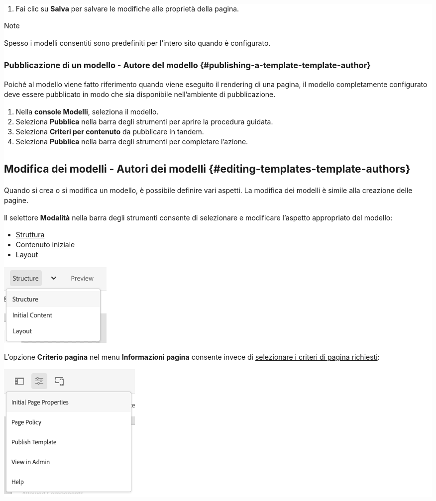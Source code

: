 1. Fai clic su **Salva** per salvare le modifiche alle proprietà della pagina.

>[!NOTE]
>
>Spesso i modelli consentiti sono predefiniti per l’intero sito quando è configurato.

### Pubblicazione di un modello - Autore del modello {#publishing-a-template-template-author}

Poiché al modello viene fatto riferimento quando viene eseguito il rendering di una pagina, il modello completamente configurato deve essere pubblicato in modo che sia disponibile nell’ambiente di pubblicazione.

1. Nella **console Modelli**, seleziona il modello.
1. Seleziona **Pubblica** nella barra degli strumenti per aprire la procedura guidata.
1. Seleziona **Criteri per contenuto** da pubblicare in tandem.
1. Seleziona **Pubblica** nella barra degli strumenti per completare l’azione.

## Modifica dei modelli - Autori dei modelli   {#editing-templates-template-authors}

Quando si crea o si modifica un modello, è possibile definire vari aspetti. La modifica dei modelli è simile alla creazione delle pagine.

Il selettore **Modalità** nella barra degli strumenti consente di selezionare e modificare l’aspetto appropriato del modello:

* [Struttura](#editing-a-template-structure-template-author)
* [Contenuto iniziale](#editing-a-template-initial-content-author)
* [Layout](#editing-a-template-layout-template-author)

![Selettore della modalità nell’Editor modelli](/help/sites-cloud/authoring/assets/templates-mode.png)

L’opzione **Criterio pagina** nel menu **Informazioni pagina** consente invece di [selezionare i criteri di pagina richiesti](#page-policies):

![Informazioni pagina nell’Editor modelli](/help/sites-cloud/authoring/assets/templates-page-information.png)
